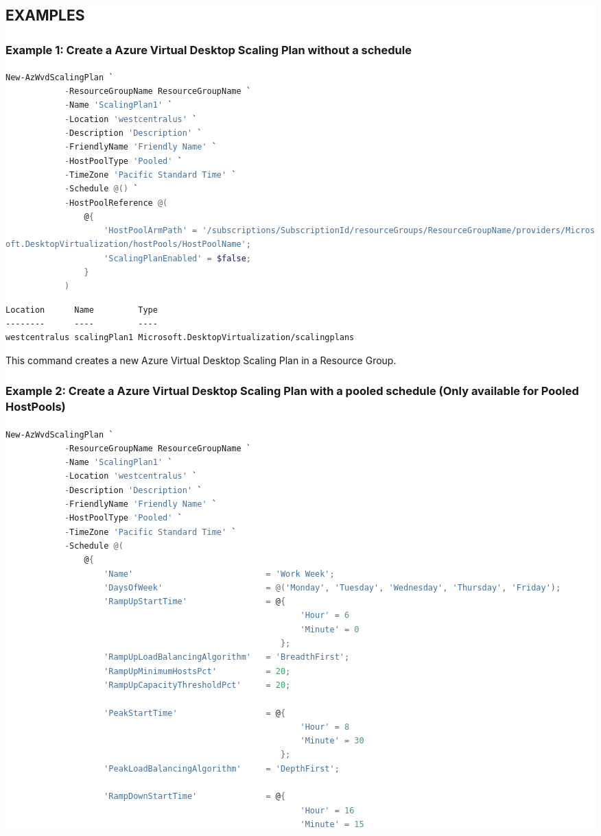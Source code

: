 ## EXAMPLES

### Example 1: Create a Azure Virtual Desktop Scaling Plan without a schedule
```powershell
New-AzWvdScalingPlan `
            -ResourceGroupName ResourceGroupName `
            -Name 'ScalingPlan1' `
            -Location 'westcentralus' `
            -Description 'Description' `
            -FriendlyName 'Friendly Name' `
            -HostPoolType 'Pooled' `
            -TimeZone 'Pacific Standard Time' `
            -Schedule @() `
            -HostPoolReference @(
                @{
                    'HostPoolArmPath' = '/subscriptions/SubscriptionId/resourceGroups/ResourceGroupName/providers/Microsoft.DesktopVirtualization/hostPools/HostPoolName';
                    'ScalingPlanEnabled' = $false;
                }
            )
```

```output
Location      Name         Type
--------      ----         ----
westcentralus scalingPlan1 Microsoft.DesktopVirtualization/scalingplans 
```

This command creates a new Azure Virtual Desktop Scaling Plan in a Resource Group.

### Example 2: Create a Azure Virtual Desktop Scaling Plan with a pooled schedule (Only available for Pooled HostPools)
```powershell
New-AzWvdScalingPlan `
            -ResourceGroupName ResourceGroupName `
            -Name 'ScalingPlan1' `
            -Location 'westcentralus' `
            -Description 'Description' `
            -FriendlyName 'Friendly Name' `
            -HostPoolType 'Pooled' `
            -TimeZone 'Pacific Standard Time' `
            -Schedule @(
                @{
                    'Name'                           = 'Work Week';
                    'DaysOfWeek'                     = @('Monday', 'Tuesday', 'Wednesday', 'Thursday', 'Friday');
                    'RampUpStartTime'                = @{
                                                            'Hour' = 6
                                                            'Minute' = 0
                                                        };
                    'RampUpLoadBalancingAlgorithm'   = 'BreadthFirst';
                    'RampUpMinimumHostsPct'          = 20;
                    'RampUpCapacityThresholdPct'     = 20;

                    'PeakStartTime'                  = @{
                                                            'Hour' = 8
                                                            'Minute' = 30
                                                        };
                    'PeakLoadBalancingAlgorithm'     = 'DepthFirst';

                    'RampDownStartTime'              = @{
                                                            'Hour' = 16
                                                            'Minute' = 15
```